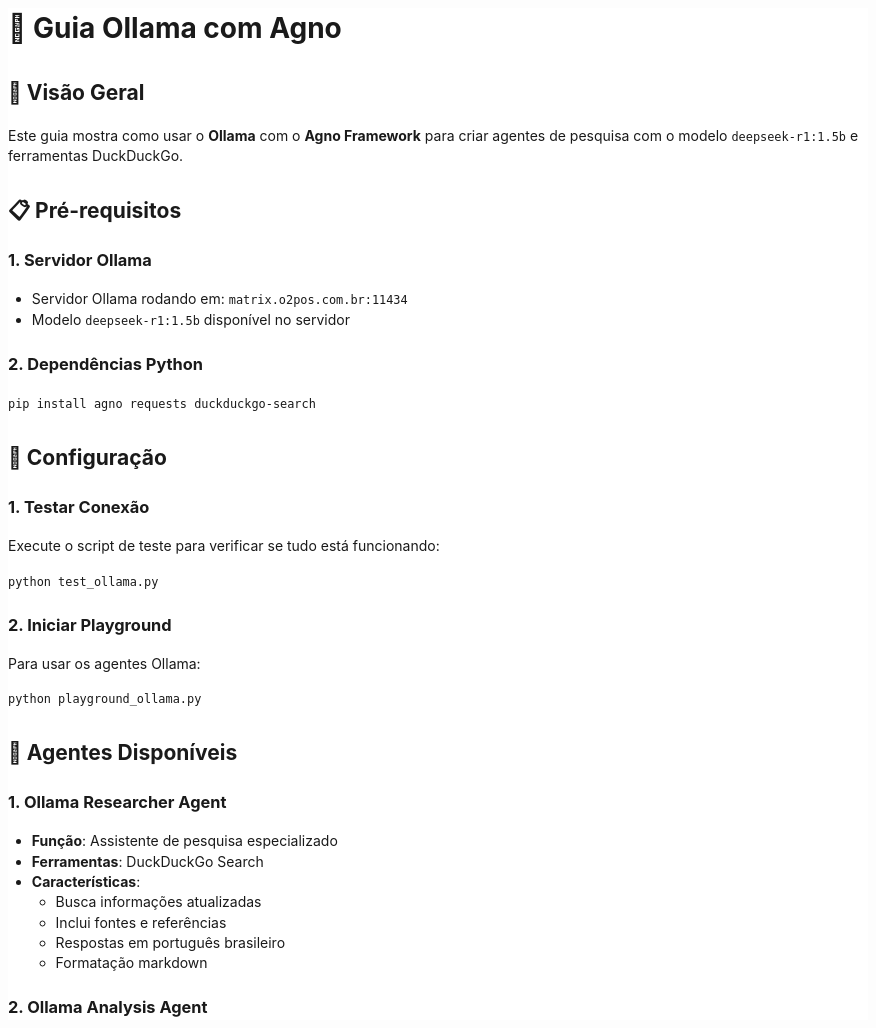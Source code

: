 # 🦙 Guia Ollama com Agno

## 🎯 Visão Geral

Este guia mostra como usar o **Ollama** com o **Agno Framework** para criar agentes de pesquisa com o modelo `deepseek-r1:1.5b` e ferramentas DuckDuckGo.

## 📋 Pré-requisitos

### 1. **Servidor Ollama**

- Servidor Ollama rodando em: `matrix.o2pos.com.br:11434`
- Modelo `deepseek-r1:1.5b` disponível no servidor

### 2. **Dependências Python**

```bash
pip install agno requests duckduckgo-search
```

## 🚀 Configuração

### 1. **Testar Conexão**

Execute o script de teste para verificar se tudo está funcionando:

```bash
python test_ollama.py
```

### 2. **Iniciar Playground**

Para usar os agentes Ollama:

```bash
python playground_ollama.py
```

## 🤖 Agentes Disponíveis

### 1. **Ollama Researcher Agent**

- **Função**: Assistente de pesquisa especializado
- **Ferramentas**: DuckDuckGo Search
- **Características**:
  - Busca informações atualizadas
  - Inclui fontes e referências
  - Respostas em português brasileiro
  - Formatação markdown

### 2. **Ollama Analysis Agent**
